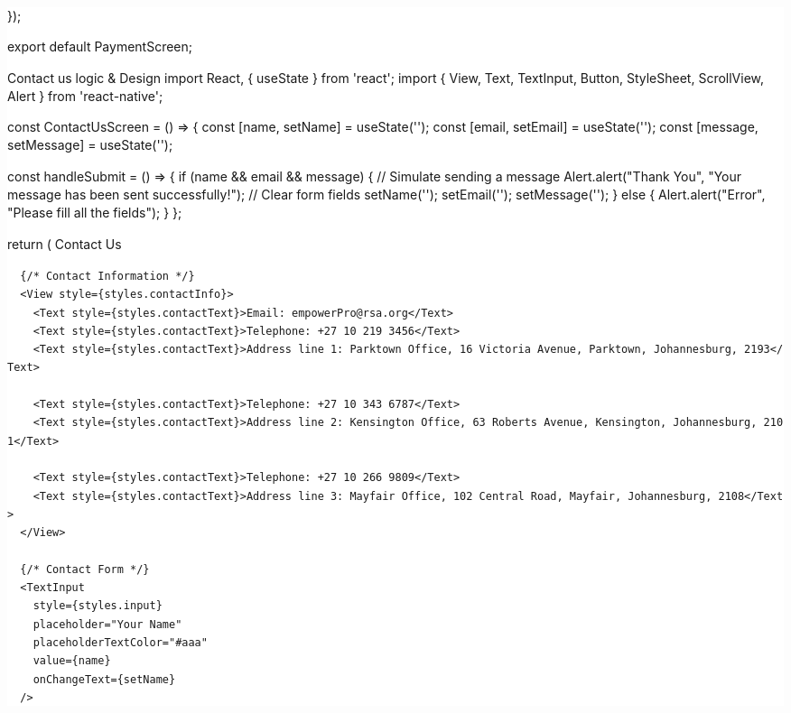 });

export default PaymentScreen;


Contact us logic & Design
import React, { useState } from 'react';
import { View, Text, TextInput, Button, StyleSheet, ScrollView, Alert } from 'react-native';

const ContactUsScreen = () => {
  const [name, setName] = useState('');
  const [email, setEmail] = useState('');
  const [message, setMessage] = useState('');

  const handleSubmit = () => {
    if (name && email && message) {
      // Simulate sending a message
      Alert.alert("Thank You", "Your message has been sent successfully!");
      // Clear form fields
      setName('');
      setEmail('');
      setMessage('');
    } else {
      Alert.alert("Error", "Please fill all the fields");
    }
  };

  return (
    <ScrollView style={styles.container}>
      <Text style={styles.title}>Contact Us</Text>
      
      {/* Contact Information */}
      <View style={styles.contactInfo}>
        <Text style={styles.contactText}>Email: empowerPro@rsa.org</Text>
        <Text style={styles.contactText}>Telephone: +27 10 219 3456</Text>
        <Text style={styles.contactText}>Address line 1: Parktown Office, 16 Victoria Avenue, Parktown, Johannesburg, 2193</Text>
        
        <Text style={styles.contactText}>Telephone: +27 10 343 6787</Text>
        <Text style={styles.contactText}>Address line 2: Kensington Office, 63 Roberts Avenue, Kensington, Johannesburg, 2101</Text>
        
        <Text style={styles.contactText}>Telephone: +27 10 266 9809</Text>
        <Text style={styles.contactText}>Address line 3: Mayfair Office, 102 Central Road, Mayfair, Johannesburg, 2108</Text>
      </View>

      {/* Contact Form */}
      <TextInput
        style={styles.input}
        placeholder="Your Name"
        placeholderTextColor="#aaa"
        value={name}
        onChangeText={setName}
      />
